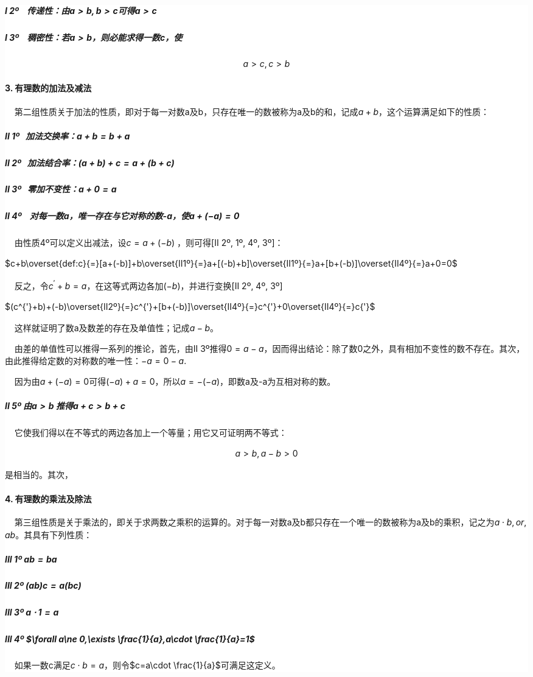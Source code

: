 ##### I 2º    传递性：由$a>b,b>c$可得$a>c$

##### I 3º    稠密性：若$a>b$，则必能求得一数$c$，使

$$
a>c,c>b
$$

#### 3. 有理数的加法及减法

    第二组性质关于加法的性质，即对于每一对数a及b，只存在唯一的数被称为a及b的和，记成$a+b$，这个运算满足如下的性质：

##### II 1º   加法交换率：$a+b=b+a$

##### II 2º   加法结合率：$(a+b)+c=a+(b+c)$

##### II 3º   零加不变性：$a+0=a$

##### II 4º    对每一数a，**唯一存在**与它对称的数-a，使$a+(-a)=0$

    由性质4º可以定义出减法，设$c =a+(-b)$ ，则可得[II 2º, 1º, 4º, 3º]：

$c+b\overset{def:c}{=}[a+(-b)]+b\overset{II1º}{=}a+[(-b)+b]\overset{II1º}{=}a+[b+(-b)]\overset{II4º}{=}a+0=0$

    反之，令$c^{'}+b=a$，在这等式两边各加$(-b)$，并进行变换[II 2º, 4º, 3º]

$(c^{'}+b)+(-b)\overset{II2º}{=}c^{'}+[b+(-b)]\overset{II4º}{=}c^{'}+0\overset{II4º}{=}c{'}$

    这样就证明了数a及数差的存在及单值性；记成$a-b$。

    由差的单值性可以推得一系列的推论，首先，由II 3º推得$0=a-a$，因而得出结论：除了数0之外，具有相加不变性的数不存在。其次，由此推得给定数的对称数的唯一性：$-a=0-a$.

    因为由$a+(-a)=0$可得$(-a)+a=0$，所以$a=-(-a)$，即数a及-a为互相对称的数。

##### II 5º 由$a>b$ 推得$a+c>b+c$

    它使我们得以在不等式的两边各加上一个等量；用它又可证明两不等式：

$$
a>b,a-b>0
$$

是相当的。其次，

#### 4. 有理数的乘法及除法

    第三组性质是关于乘法的，即关于求两数之乘积的运算的。对于每一对数a及b都只存在一个唯一的数被称为a及b的乘积，记之为$a\cdot b,or,ab$。其具有下列性质：

##### III 1º $ab=ba$

##### III 2º $(ab)c=a(bc)$

##### III 3º $a\cdot 1=a$

##### III 4º $\forall a\ne 0,\exists \frac{1}{a},a\cdot \frac{1}{a}=1$

    如果一数c满足$c\cdot b = a$，则令$c=a\cdot \frac{1}{a}$可满足这定义。

